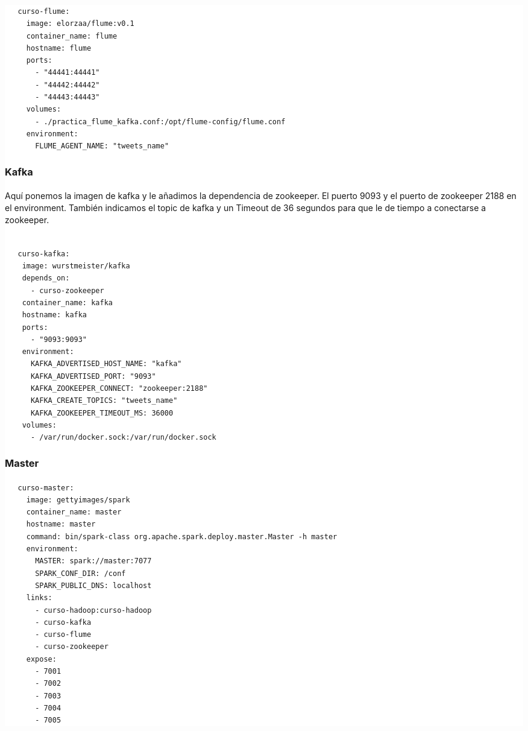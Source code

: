 ```
   curso-flume:
     image: elorzaa/flume:v0.1
     container_name: flume
     hostname: flume
     ports:
       - "44441:44441"
       - "44442:44442"
       - "44443:44443"
     volumes:
       - ./practica_flume_kafka.conf:/opt/flume-config/flume.conf
     environment:
       FLUME_AGENT_NAME: "tweets_name"
```

### Kafka

Aquí ponemos la imagen de kafka y le añadimos la dependencia de zookeeper. El puerto 9093 y el puerto de zookeeper 2188 en el environment. También indicamos el topic de kafka y un Timeout de 36 segundos para que le de tiempo a conectarse a zookeeper.

```

   curso-kafka:
    image: wurstmeister/kafka
    depends_on:
      - curso-zookeeper
    container_name: kafka
    hostname: kafka
    ports:
      - "9093:9093"
    environment:
      KAFKA_ADVERTISED_HOST_NAME: "kafka"
      KAFKA_ADVERTISED_PORT: "9093"
      KAFKA_ZOOKEEPER_CONNECT: "zookeeper:2188" 
      KAFKA_CREATE_TOPICS: "tweets_name"
      KAFKA_ZOOKEEPER_TIMEOUT_MS: 36000
    volumes:
      - /var/run/docker.sock:/var/run/docker.sock

```

### Master

```
   curso-master:
     image: gettyimages/spark
     container_name: master
     hostname: master
     command: bin/spark-class org.apache.spark.deploy.master.Master -h master
     environment:
       MASTER: spark://master:7077
       SPARK_CONF_DIR: /conf
       SPARK_PUBLIC_DNS: localhost
     links:
       - curso-hadoop:curso-hadoop
       - curso-kafka
       - curso-flume
       - curso-zookeeper
     expose:
       - 7001
       - 7002
       - 7003
       - 7004
       - 7005
```